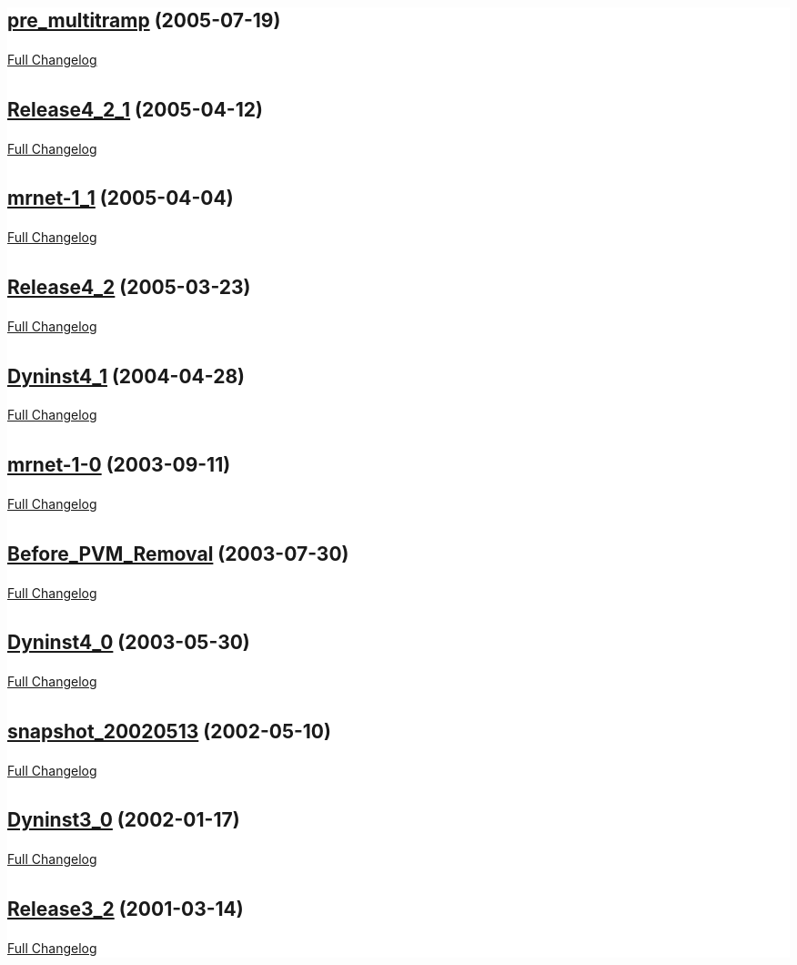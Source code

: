 ## [pre_multitramp](https://github.com/dyninst/dyninst/tree/pre_multitramp) (2005-07-19)
[Full Changelog](https://github.com/dyninst/dyninst/compare/Release4_2_1...pre_multitramp)

## [Release4_2_1](https://github.com/dyninst/dyninst/tree/Release4_2_1) (2005-04-12)
[Full Changelog](https://github.com/dyninst/dyninst/compare/mrnet-1_1...Release4_2_1)

## [mrnet-1_1](https://github.com/dyninst/dyninst/tree/mrnet-1_1) (2005-04-04)
[Full Changelog](https://github.com/dyninst/dyninst/compare/Release4_2...mrnet-1_1)

## [Release4_2](https://github.com/dyninst/dyninst/tree/Release4_2) (2005-03-23)
[Full Changelog](https://github.com/dyninst/dyninst/compare/Dyninst4_1...Release4_2)

## [Dyninst4_1](https://github.com/dyninst/dyninst/tree/Dyninst4_1) (2004-04-28)
[Full Changelog](https://github.com/dyninst/dyninst/compare/mrnet-1-0...Dyninst4_1)

## [mrnet-1-0](https://github.com/dyninst/dyninst/tree/mrnet-1-0) (2003-09-11)
[Full Changelog](https://github.com/dyninst/dyninst/compare/Before_PVM_Removal...mrnet-1-0)

## [Before_PVM_Removal](https://github.com/dyninst/dyninst/tree/Before_PVM_Removal) (2003-07-30)
[Full Changelog](https://github.com/dyninst/dyninst/compare/Dyninst4_0...Before_PVM_Removal)

## [Dyninst4_0](https://github.com/dyninst/dyninst/tree/Dyninst4_0) (2003-05-30)
[Full Changelog](https://github.com/dyninst/dyninst/compare/snapshot_20020513...Dyninst4_0)

## [snapshot_20020513](https://github.com/dyninst/dyninst/tree/snapshot_20020513) (2002-05-10)
[Full Changelog](https://github.com/dyninst/dyninst/compare/Dyninst3_0...snapshot_20020513)

## [Dyninst3_0](https://github.com/dyninst/dyninst/tree/Dyninst3_0) (2002-01-17)
[Full Changelog](https://github.com/dyninst/dyninst/compare/Release3_2...Dyninst3_0)

## [Release3_2](https://github.com/dyninst/dyninst/tree/Release3_2) (2001-03-14)
[Full Changelog](https://github.com/dyninst/dyninst/compare/Release3_1...Release3_2)
